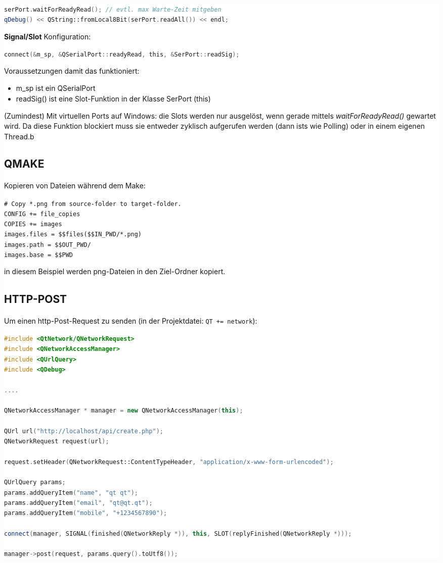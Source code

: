 ```c++
serPort.waitForReadyRead();	// evtl. max Warte-Zeit mitgeben
qDebug() << QString::fromLocal8Bit(serPort.readAll()) << endl;
```

**Signal/Slot** Konfiguration:

```c ++
connect(&m_sp, &QSerialPort::readyRead, this, &SerPort::readSig);
```

Voraussetzungen damit das funktioniert:

- m_sp ist ein QSerialPort
- readSig() ist eine Slot-Funktion in der Klasse SerPort (this)

(Zumindest) Mit virtuellen Ports auf Windows: die Slots werden nur ausgelöst, wenn gerade mittels *waitForReadyRead()* gewartet wird. Da diese Funktion blockiert muss sie entweder zyklisch aufgerufen werden (dann ists wie Polling) oder in einem eigenen Thread.b

## QMAKE

Kopieren von Dateien während dem Make:

```
# Copy *.png from source-folder to target-folder.
CONFIG += file_copies
COPIES += images
images.files = $$files($$IN_PWD/*.png)
images.path = $$OUT_PWD/
images.base = $$PWD
```

in diesem Beispiel werden png-Dateien in den Ziel-Ordner kopiert.

## HTTP-POST

Um einen http-Post-Request zu senden (in der Projektdatei: `QT += network`):

```c++
#include <QtNetwork/QNetworkRequest>
#include <QNetworkAccessManager>
#include <QUrlQuery>
#include <QDebug>

....

QNetworkAccessManager * manager = new QNetworkAccessManager(this);

QUrl url("http://localhost/api/create.php");
QNetworkRequest request(url);

request.setHeader(QNetworkRequest::ContentTypeHeader, "application/x-www-form-urlencoded");

QUrlQuery params;
params.addQueryItem("name", "qt qt");
params.addQueryItem("email", "qt@qt.qt");
params.addQueryItem("mobile", "+1234567890");

connect(manager, SIGNAL(finished(QNetworkReply *)), this, SLOT(replyFinished(QNetworkReply *)));

manager->post(request, params.query().toUtf8());
```
